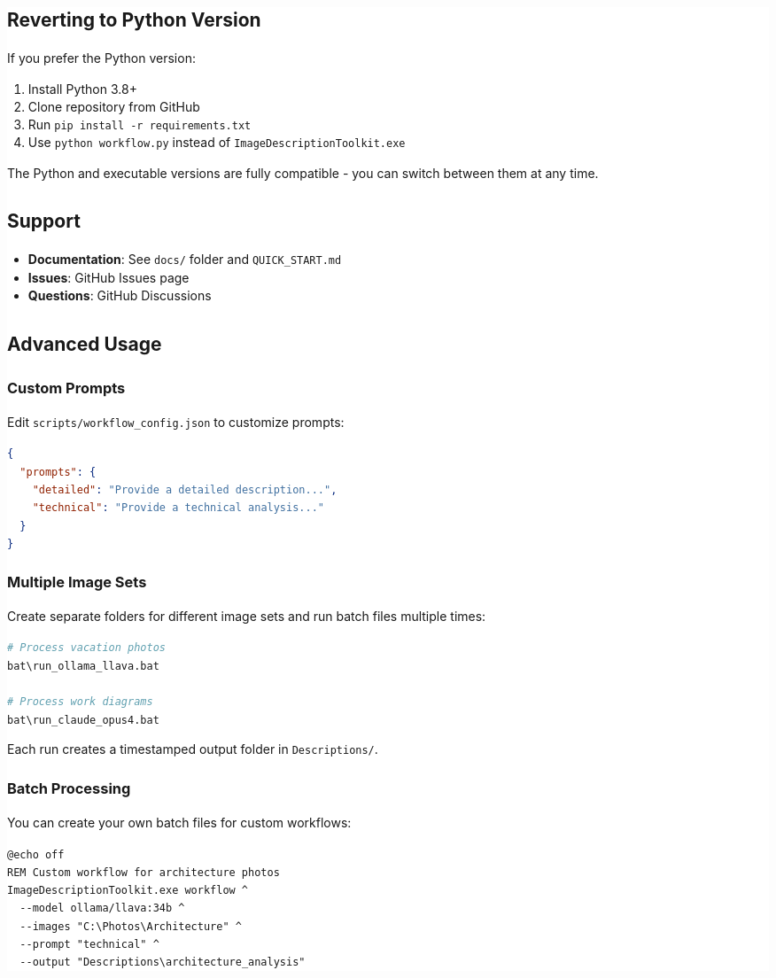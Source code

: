 ## Reverting to Python Version

If you prefer the Python version:
1. Install Python 3.8+
2. Clone repository from GitHub
3. Run `pip install -r requirements.txt`
4. Use `python workflow.py` instead of `ImageDescriptionToolkit.exe`

The Python and executable versions are fully compatible - you can switch between them at any time.

## Support

- **Documentation**: See `docs/` folder and `QUICK_START.md`
- **Issues**: GitHub Issues page
- **Questions**: GitHub Discussions

## Advanced Usage

### Custom Prompts

Edit `scripts/workflow_config.json` to customize prompts:

```json
{
  "prompts": {
    "detailed": "Provide a detailed description...",
    "technical": "Provide a technical analysis..."
  }
}
```

### Multiple Image Sets

Create separate folders for different image sets and run batch files multiple times:

```bash
# Process vacation photos
bat\run_ollama_llava.bat

# Process work diagrams  
bat\run_claude_opus4.bat
```

Each run creates a timestamped output folder in `Descriptions/`.

### Batch Processing

You can create your own batch files for custom workflows:

```batch
@echo off
REM Custom workflow for architecture photos
ImageDescriptionToolkit.exe workflow ^
  --model ollama/llava:34b ^
  --images "C:\Photos\Architecture" ^
  --prompt "technical" ^
  --output "Descriptions\architecture_analysis"
```
